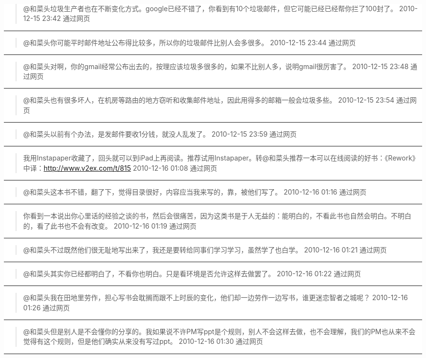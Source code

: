 
> @和菜头垃圾生产者也在不断变化方式。google已经不错了，你看到有10个垃圾邮件，但它可能已经已经帮你拦了100封了。
> 2010-12-15 23:42 通过网页

---

> @和菜头你可能平时邮件地址公布得比较多，所以你的垃圾邮件比别人会多很多。
> 2010-12-15 23:44 通过网页

---

> @和菜头对啊，你的gmail经常公布出去的，按理应该垃圾多很多的，如果不比别人多，说明gmail很厉害了。
> 2010-12-15 23:48 通过网页

---

> @和菜头也有很多坏人，在机房等路由的地方窃听和收集邮件地址，因此用得多的邮箱一般会垃圾多些。
> 2010-12-15 23:54 通过网页

---

> @和菜头以前有个办法，是发邮件要收1分钱，就没人乱发了。
> 2010-12-15 23:59 通过网页

---

> 我用Instapaper收藏了，回头就可以到iPad上再阅读。推荐试用Instapaper。转@和菜头推荐一本可以在线阅读的好书：《Rework》中译：http://www.v2ex.com/t/815
> 2010-12-16 01:08 通过网页

---

> @和菜头这本书不错，翻了下，觉得目录很好，内容应当我来写的，靠，被他们写了。
> 2010-12-16 01:16 通过网页

---

> 你看到一本说出你心里话的经验之谈的书，然后会很痛苦，因为这类书是于人无益的：能明白的，不看此书也自然会明白。不明白的，看了此书也不会有改变。
> 2010-12-16 01:19 通过网页

---

> @和菜头不过既然他们很无耻地写出来了，我还是要转给同事们学习学习，虽然学了也白学。
> 2010-12-16 01:21 通过网页

---

> @和菜头其实你已经都明白了，不看你也明白。只是看环境是否允许这样去做罢了。
> 2010-12-16 01:22 通过网页

---

> @和菜头我在田地里劳作，担心写书会耽搁而跟不上时辰的变化，他们却一边劳作一边写书，谁更迷恋智者之城呢？
> 2010-12-16 01:26 通过网页

---

> @和菜头但是别人是不会懂你的分享的。我如果说不许PM写ppt是个规则，别人不会这样去做，也不会理解，我们的PM也从来不会觉得有这个规则，但是他们确实从来没有写过ppt。
> 2010-12-16 01:30 通过网页

---